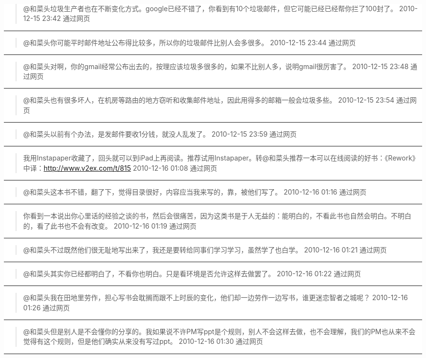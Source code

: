 
> @和菜头垃圾生产者也在不断变化方式。google已经不错了，你看到有10个垃圾邮件，但它可能已经已经帮你拦了100封了。
> 2010-12-15 23:42 通过网页

---

> @和菜头你可能平时邮件地址公布得比较多，所以你的垃圾邮件比别人会多很多。
> 2010-12-15 23:44 通过网页

---

> @和菜头对啊，你的gmail经常公布出去的，按理应该垃圾多很多的，如果不比别人多，说明gmail很厉害了。
> 2010-12-15 23:48 通过网页

---

> @和菜头也有很多坏人，在机房等路由的地方窃听和收集邮件地址，因此用得多的邮箱一般会垃圾多些。
> 2010-12-15 23:54 通过网页

---

> @和菜头以前有个办法，是发邮件要收1分钱，就没人乱发了。
> 2010-12-15 23:59 通过网页

---

> 我用Instapaper收藏了，回头就可以到iPad上再阅读。推荐试用Instapaper。转@和菜头推荐一本可以在线阅读的好书：《Rework》中译：http://www.v2ex.com/t/815
> 2010-12-16 01:08 通过网页

---

> @和菜头这本书不错，翻了下，觉得目录很好，内容应当我来写的，靠，被他们写了。
> 2010-12-16 01:16 通过网页

---

> 你看到一本说出你心里话的经验之谈的书，然后会很痛苦，因为这类书是于人无益的：能明白的，不看此书也自然会明白。不明白的，看了此书也不会有改变。
> 2010-12-16 01:19 通过网页

---

> @和菜头不过既然他们很无耻地写出来了，我还是要转给同事们学习学习，虽然学了也白学。
> 2010-12-16 01:21 通过网页

---

> @和菜头其实你已经都明白了，不看你也明白。只是看环境是否允许这样去做罢了。
> 2010-12-16 01:22 通过网页

---

> @和菜头我在田地里劳作，担心写书会耽搁而跟不上时辰的变化，他们却一边劳作一边写书，谁更迷恋智者之城呢？
> 2010-12-16 01:26 通过网页

---

> @和菜头但是别人是不会懂你的分享的。我如果说不许PM写ppt是个规则，别人不会这样去做，也不会理解，我们的PM也从来不会觉得有这个规则，但是他们确实从来没有写过ppt。
> 2010-12-16 01:30 通过网页

---